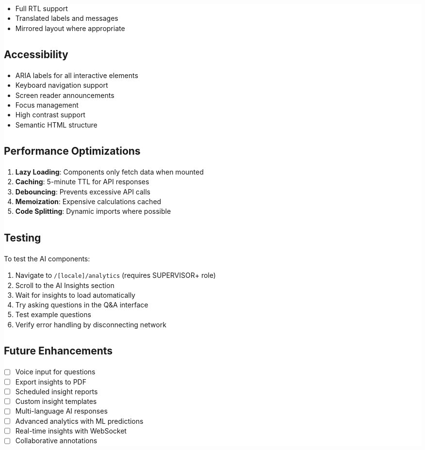 - Full RTL support
- Translated labels and messages
- Mirrored layout where appropriate

## Accessibility

- ARIA labels for all interactive elements
- Keyboard navigation support
- Screen reader announcements
- Focus management
- High contrast support
- Semantic HTML structure

## Performance Optimizations

1. **Lazy Loading**: Components only fetch data when mounted
2. **Caching**: 5-minute TTL for API responses
3. **Debouncing**: Prevents excessive API calls
4. **Memoization**: Expensive calculations cached
5. **Code Splitting**: Dynamic imports where possible

## Testing

To test the AI components:

1. Navigate to `/[locale]/analytics` (requires SUPERVISOR+ role)
2. Scroll to the AI Insights section
3. Wait for insights to load automatically
4. Try asking questions in the Q&A interface
5. Test example questions
6. Verify error handling by disconnecting network

## Future Enhancements

- [ ] Voice input for questions
- [ ] Export insights to PDF
- [ ] Scheduled insight reports
- [ ] Custom insight templates
- [ ] Multi-language AI responses
- [ ] Advanced analytics with ML predictions
- [ ] Real-time insights with WebSocket
- [ ] Collaborative annotations
